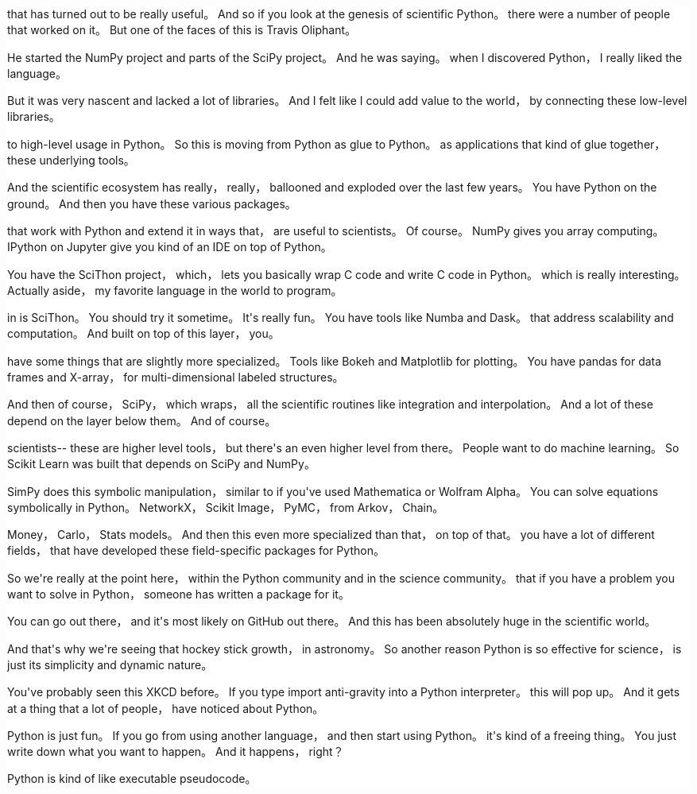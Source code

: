  that has turned out to be really useful。 And so if you look at the genesis of scientific Python。 there were a number of people that worked on it。 But one of the faces of this is Travis Oliphant。

 He started the NumPy project and parts of the SciPy project。 And he was saying。 when I discovered Python， I really liked the language。

 But it was very nascent and lacked a lot of libraries。 And I felt like I could add value to the world， by connecting these low-level libraries。

 to high-level usage in Python。 So this is moving from Python as glue to Python。 as applications that kind of glue together， these underlying tools。

 And the scientific ecosystem has really， really， ballooned and exploded over the last few years。 You have Python on the ground。 And then you have these various packages。

 that work with Python and extend it in ways that， are useful to scientists。 Of course。 NumPy gives you array computing。 IPython on Jupyter give you kind of an IDE on top of Python。

 You have the SciThon project， which， lets you basically wrap C code and write C code in Python。 which is really interesting。 Actually aside， my favorite language in the world to program。

 in is SciThon。 You should try it sometime。 It's really fun。 You have tools like Numba and Dask。 that address scalability and computation。 And built on top of this layer， you。

 have some things that are slightly more specialized。 Tools like Bokeh and Matplotlib for plotting。 You have pandas for data frames and X-array， for multi-dimensional labeled structures。

 And then of course， SciPy， which wraps， all the scientific routines like integration and interpolation。 And a lot of these depend on the layer below them。 And of course。

 scientists-- these are higher level tools， but there's an even higher level from there。 People want to do machine learning。 So Scikit Learn was built that depends on SciPy and NumPy。

 SimPy does this symbolic manipulation， similar to if you've used Mathematica or Wolfram Alpha。 You can solve equations symbolically in Python。 NetworkX， Scikit Image， PyMC， from Arkov， Chain。

 Money， Carlo， Stats models。 And then this even more specialized than that， on top of that。 you have a lot of different fields， that have developed these field-specific packages for Python。

 So we're really at the point here， within the Python community and in the science community。 that if you have a problem you want to solve in Python， someone has written a package for it。

 You can go out there， and it's most likely on GitHub out there。 And this has been absolutely huge in the scientific world。

 And that's why we're seeing that hockey stick growth， in astronomy。 So another reason Python is so effective for science， is just its simplicity and dynamic nature。

 You've probably seen this XKCD before。 If you type import anti-gravity into a Python interpreter。 this will pop up。 And it gets at a thing that a lot of people， have noticed about Python。

 Python is just fun。 If you go from using another language， and then start using Python。 it's kind of a freeing thing。 You just write down what you want to happen。 And it happens， right？

 Python is kind of like executable pseudocode。